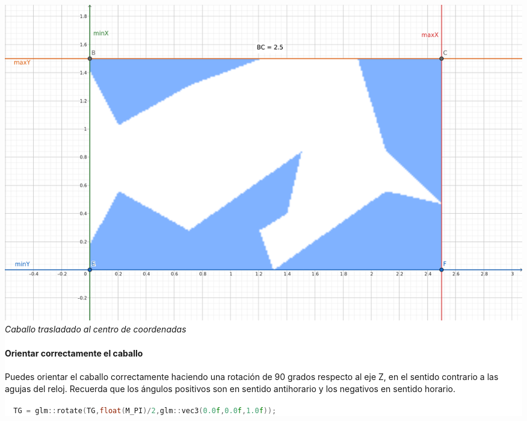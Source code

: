 <img src="./Exercici-1-Imagenes/figura-4.png"><br>
<em>Caballo trasladado al centro de coordenadas</em>
</p>
</div>


#### Orientar correctamente el caballo

Puedes orientar el caballo correctamente haciendo una rotación de 90 grados respecto al eje Z, en el sentido contrario a las agujas del reloj.
Recuerda que los ángulos positivos son en sentido antihorario y los negativos en sentido horario.

```cpp
  TG = glm::rotate(TG,float(M_PI)/2,glm::vec3(0.0f,0.0f,1.0f));
```

<div>
<p style = 'text-align:center;'>